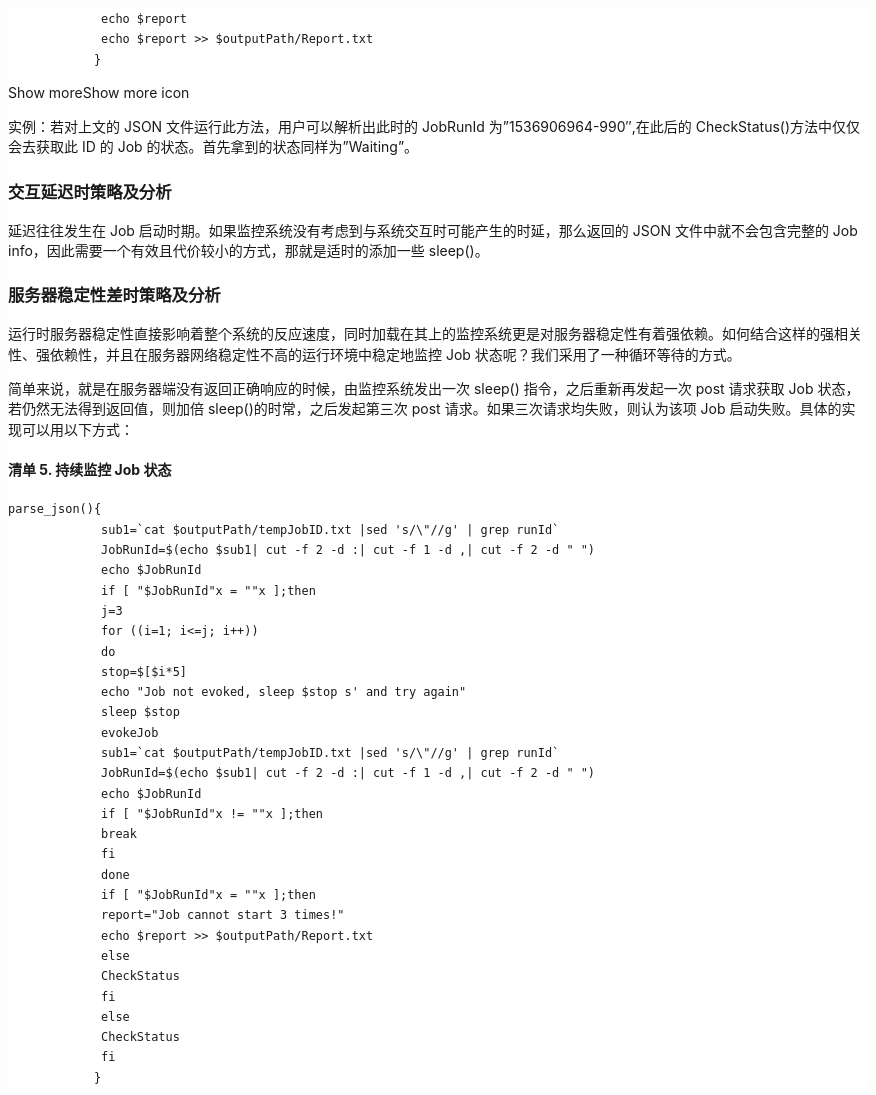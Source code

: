 ```
             echo $report
             echo $report >> $outputPath/Report.txt
            }

```

Show moreShow more icon

实例：若对上文的 JSON 文件运行此方法，用户可以解析出此时的 JobRunId 为”1536906964-990″,在此后的 CheckStatus()方法中仅仅会去获取此 ID 的 Job 的状态。首先拿到的状态同样为”Waiting”。

### 交互延迟时策略及分析

延迟往往发生在 Job 启动时期。如果监控系统没有考虑到与系统交互时可能产生的时延，那么返回的 JSON 文件中就不会包含完整的 Job info，因此需要一个有效且代价较小的方式，那就是适时的添加一些 sleep()。

### 服务器稳定性差时策略及分析

运行时服务器稳定性直接影响着整个系统的反应速度，同时加载在其上的监控系统更是对服务器稳定性有着强依赖。如何结合这样的强相关性、强依赖性，并且在服务器网络稳定性不高的运行环境中稳定地监控 Job 状态呢？我们采用了一种循环等待的方式。

简单来说，就是在服务器端没有返回正确响应的时候，由监控系统发出一次 sleep() 指令，之后重新再发起一次 post 请求获取 Job 状态，若仍然无法得到返回值，则加倍 sleep()的时常，之后发起第三次 post 请求。如果三次请求均失败，则认为该项 Job 启动失败。具体的实现可以用以下方式：

#### 清单 5\. 持续监控 Job 状态

```
parse_json(){
             sub1=`cat $outputPath/tempJobID.txt |sed 's/\"//g' | grep runId`
             JobRunId=$(echo $sub1| cut -f 2 -d :| cut -f 1 -d ,| cut -f 2 -d " ")
             echo $JobRunId
             if [ "$JobRunId"x = ""x ];then
             j=3
             for ((i=1; i<=j; i++))
             do
             stop=$[$i*5]
             echo "Job not evoked, sleep $stop s' and try again"
             sleep $stop
             evokeJob
             sub1=`cat $outputPath/tempJobID.txt |sed 's/\"//g' | grep runId`
             JobRunId=$(echo $sub1| cut -f 2 -d :| cut -f 1 -d ,| cut -f 2 -d " ")
             echo $JobRunId
             if [ "$JobRunId"x != ""x ];then
             break
             fi
             done
             if [ "$JobRunId"x = ""x ];then
             report="Job cannot start 3 times!"
             echo $report >> $outputPath/Report.txt
             else
             CheckStatus
             fi
             else
             CheckStatus
             fi
            }

```
